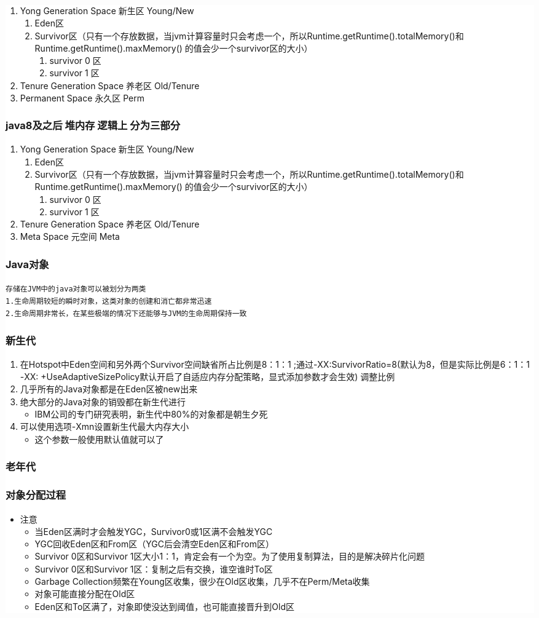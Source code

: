 1. Yong Generation Space 新生区 Young/New
    1. Eden区
    2. Survivor区（只有一个存放数据，当jvm计算容量时只会考虑一个，所以Runtime.getRuntime().totalMemory()和Runtime.getRuntime().maxMemory()
       的值会少一个survivor区的大小）
        1. survivor 0 区
        2. survivor 1 区
2. Tenure Generation Space 养老区 Old/Tenure
3. Permanent Space 永久区 Perm

### java8及之后 堆内存 逻辑上 分为三部分

1. Yong Generation Space 新生区 Young/New
    1. Eden区
    2. Survivor区（只有一个存放数据，当jvm计算容量时只会考虑一个，所以Runtime.getRuntime().totalMemory()和Runtime.getRuntime().maxMemory()
       的值会少一个survivor区的大小）
        1. survivor 0 区
        2. survivor 1 区
2. Tenure Generation Space 养老区 Old/Tenure
3. Meta Space 元空间 Meta

### Java对象

```text
存储在JVM中的java对象可以被划分为两类
1.生命周期较短的瞬时对象，这类对象的创建和消亡都非常迅速
2.生命周期非常长，在某些极端的情况下还能够与JVM的生命周期保持一致
```

### 新生代

1. 在Hotspot中Eden空间和另外两个Survivor空间缺省所占比例是8：1：1 ;通过-XX:SurvivorRatio=8(默认为8，但是实际比例是6：1：1 -XX:
   +UseAdaptiveSizePolicy默认开启了自适应内存分配策略，显式添加参数才会生效) 调整比例
2. 几乎所有的Java对象都是在Eden区被new出来
3. 绝大部分的Java对象的销毁都在新生代进行
    - IBM公司的专门研究表明，新生代中80%的对象都是朝生夕死
4. 可以使用选项-Xmn设置新生代最大内存大小
    - 这个参数一般使用默认值就可以了

### 老年代

### 对象分配过程

- 注意
    - 当Eden区满时才会触发YGC，Survivor0或1区满不会触发YGC
    - YGC回收Eden区和From区（YGC后会清空Eden区和From区）
    - Survivor 0区和Survivor 1区大小1：1，肯定会有一个为空。为了使用复制算法，目的是解决碎片化问题
    - Survivor 0区和Survivor 1区：复制之后有交换，谁空谁时To区
    - Garbage Collection频繁在Young区收集，很少在Old区收集，几乎不在Perm/Meta收集
    - 对象可能直接分配在Old区
    - Eden区和To区满了，对象即使没达到阈值，也可能直接晋升到Old区
